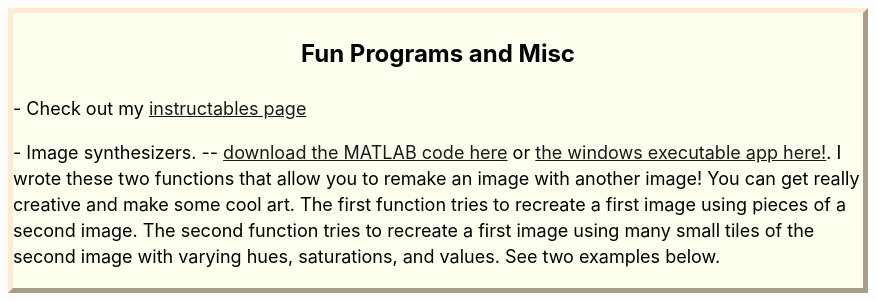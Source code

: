 <style>
body {
  background-image: url('/pictures/dict_background_us.png'); background-size: 2000px;
}
</style>

<style>
.myDiv {
  border: 5px outset BlanchedAlmond;
  background-color: Ivory;    
  text-align: left;
}
</style>

<div class="myDiv">

<p style="font-weight: bold; font-size: 24px; color: black; text-align: center;">
Fun Programs and Misc
</p>

<p style="font-size: 18px; color: black; ">
- Check out my <a href="https://www.instructables.com/member/avs131/">instructables page</a>
</p>
<p style="font-size: 18px; color: black; ">
- Image synthesizers. -- <a href="/files/image_making.zip">download the MATLAB code here</a> or  <a href="/files/image_maker_installer.exe">the windows executable app here!</a>. I wrote these two functions that allow you to remake an image with another image! You can get really creative and make some cool art. The first function tries to recreate a first image using pieces of a second image. The second function tries to recreate a first image using many small tiles of the second image with varying hues, saturations, and values. See two examples below.

</p>
<p style="font-size: 18px; color: black; ">